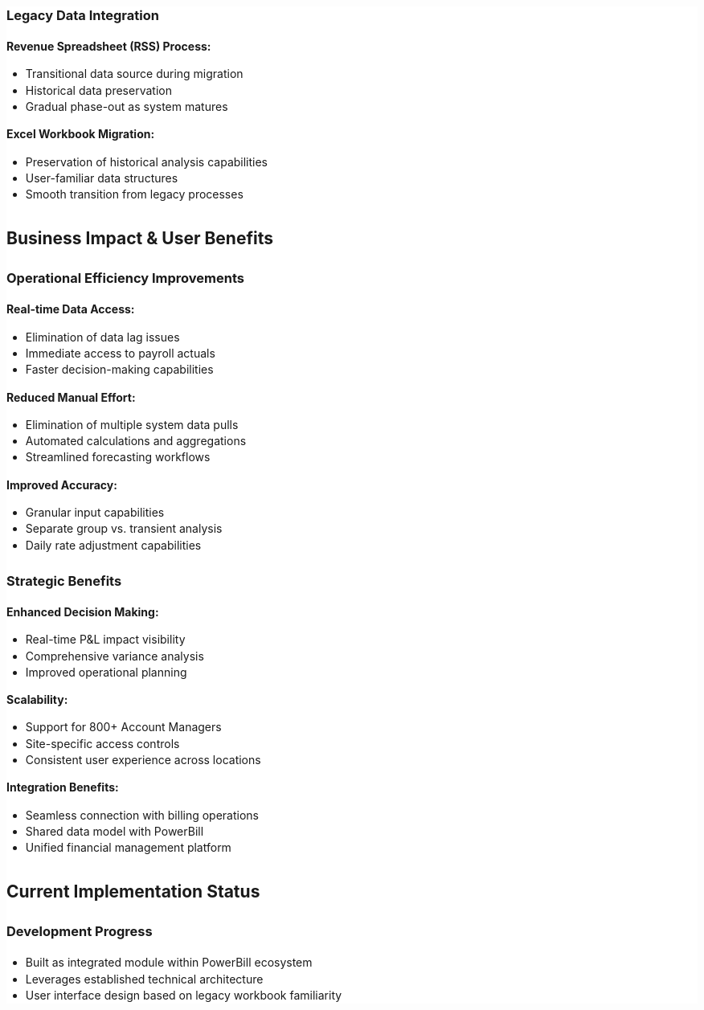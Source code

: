 ### Legacy Data Integration
**Revenue Spreadsheet (RSS) Process:**
- Transitional data source during migration
- Historical data preservation
- Gradual phase-out as system matures

**Excel Workbook Migration:**
- Preservation of historical analysis capabilities
- User-familiar data structures
- Smooth transition from legacy processes

## Business Impact & User Benefits

### Operational Efficiency Improvements
**Real-time Data Access:**
- Elimination of data lag issues
- Immediate access to payroll actuals
- Faster decision-making capabilities

**Reduced Manual Effort:**
- Elimination of multiple system data pulls
- Automated calculations and aggregations
- Streamlined forecasting workflows

**Improved Accuracy:**
- Granular input capabilities
- Separate group vs. transient analysis
- Daily rate adjustment capabilities

### Strategic Benefits
**Enhanced Decision Making:**
- Real-time P&L impact visibility
- Comprehensive variance analysis
- Improved operational planning

**Scalability:**
- Support for 800+ Account Managers
- Site-specific access controls
- Consistent user experience across locations

**Integration Benefits:**
- Seamless connection with billing operations
- Shared data model with PowerBill
- Unified financial management platform

## Current Implementation Status

### Development Progress
- Built as integrated module within PowerBill ecosystem
- Leverages established technical architecture
- User interface design based on legacy workbook familiarity
